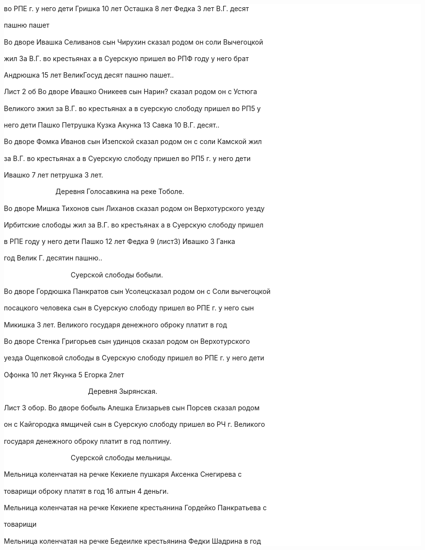 во РПЕ г. у него дети Гришка 10 лет Осташка 8 лет Федка 3 лет В.Г. десят

пашню пашет

Во дворе Ивашка Селиванов сын Чирухин сказал родом он соли Вычегоцкой

жил За В.Г. во крестьянах а в Суерскую пришел во РПФ году у него брат

Андрюшка 15 лет ВеликГосуд десят пашню пашет..

Лист 2 об Во дворе Ивашко Оникеев сын Нарин? сказал родом он с Устюга

Великого эжил за В.Г. во крестьянах а в суерскую слободу пришел во РП5 у

него дети Пашко Петрушка Кузка Акунка 13 Савка 10 В.Г. десят..

Во дворе Фомка Иванов сын Изепской сказал родом он с соли Камской жил

за В.Г. во крестьянах а в Суерскую слободу пришел во РП5 г. у него дети

Ивашко 7 лет петрушка 3 лет.

                           Деревня Голосавкина на реке Тоболе.

Во дворе Мишка Тихонов сын Лиханов сказал родом он Верхотурского уезду

Ирбитские слободы жил за В.Г. во крестьянах а в Суерскую слободу пришел

в РПЕ году у него дети Пашко 12 лет Федка 9 (лист3) Ивашко 3 Ганка

год Велик Г. десятин пашню..

                                   Суерской слободы бобыли.

Во дворе Гордюшка Панкратов сын Усолецсказал родом он с Соли вычегоцкой

посацкого человека сын в Суерскую слободу пришел во РПЕ г. у него сын

Микишка 3 лет. Великого государя денежного оброку платит в год

Во дворе Стенка Григорьев сын удинцов сказал родом он Верхотурского

уезда Ощепковой слободы в Суерскую слободу пришел во РПЕ г. у него дети

Офонка 10 лет Якунка 5 Егорка 2лет

                                            Деревня Зырянская.

Лист 3 обор. Во дворе бобыль Алешка Елизарьев сын Порсев сказал родом

он с Кайгородка ямщичей сын в Суерскую слободу пришел во РЧ г. Великого

государя денежного оброку платит в год полтину.

                                   Суерской слободы мельницы.

Мельница коленчатая на речке Кекиеле пушкаря Аксенка Снегирева с

товарищи оброку платят в год 16 алтын 4 деньги.

Мельница коленчатая на речке Кекиепе крестьянина Гордейко Панкратьева с

товарищи

Мельница коленчатая на речке Бедеилке крестьянина Федки Шадрина в год
